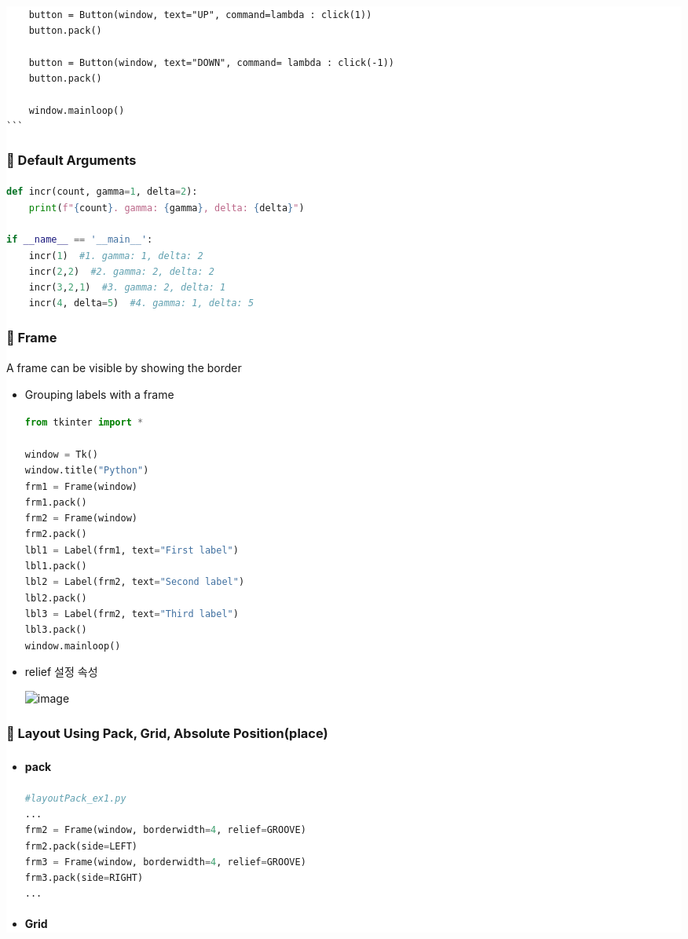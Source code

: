         button = Button(window, text="UP", command=lambda : click(1))
        button.pack()

        button = Button(window, text="DOWN", command= lambda : click(-1))
        button.pack()

        window.mainloop()
    ```

### 📖 Default Arguments

```py
def incr(count, gamma=1, delta=2):
    print(f"{count}. gamma: {gamma}, delta: {delta}")

if __name__ == '__main__':
    incr(1)  #1. gamma: 1, delta: 2
    incr(2,2)  #2. gamma: 2, delta: 2
    incr(3,2,1)  #3. gamma: 2, delta: 1
    incr(4, delta=5)  #4. gamma: 1, delta: 5
```

### 📖 Frame

A frame can be visible by showing the border

- Grouping labels with a frame

    ```py
    from tkinter import *

    window = Tk()
    window.title("Python")
    frm1 = Frame(window)
    frm1.pack()
    frm2 = Frame(window)
    frm2.pack()
    lbl1 = Label(frm1, text="First label")
    lbl1.pack()
    lbl2 = Label(frm2, text="Second label")
    lbl2.pack()
    lbl3 = Label(frm2, text="Third label")
    lbl3.pack()
    window.mainloop()
    ```
- relief 설정 속성

    ![image](https://user-images.githubusercontent.com/54584063/85804513-cb253200-b784-11ea-88ec-0c32fa888aed.png)



### 📖 Layout Using **Pack, Grid, Absolute Position(place)**
- #### pack

    ```py
    #layoutPack_ex1.py
    ...
    frm2 = Frame(window, borderwidth=4, relief=GROOVE)
    frm2.pack(side=LEFT)
    frm3 = Frame(window, borderwidth=4, relief=GROOVE)
    frm3.pack(side=RIGHT)
    ...
    ```
- #### Grid
